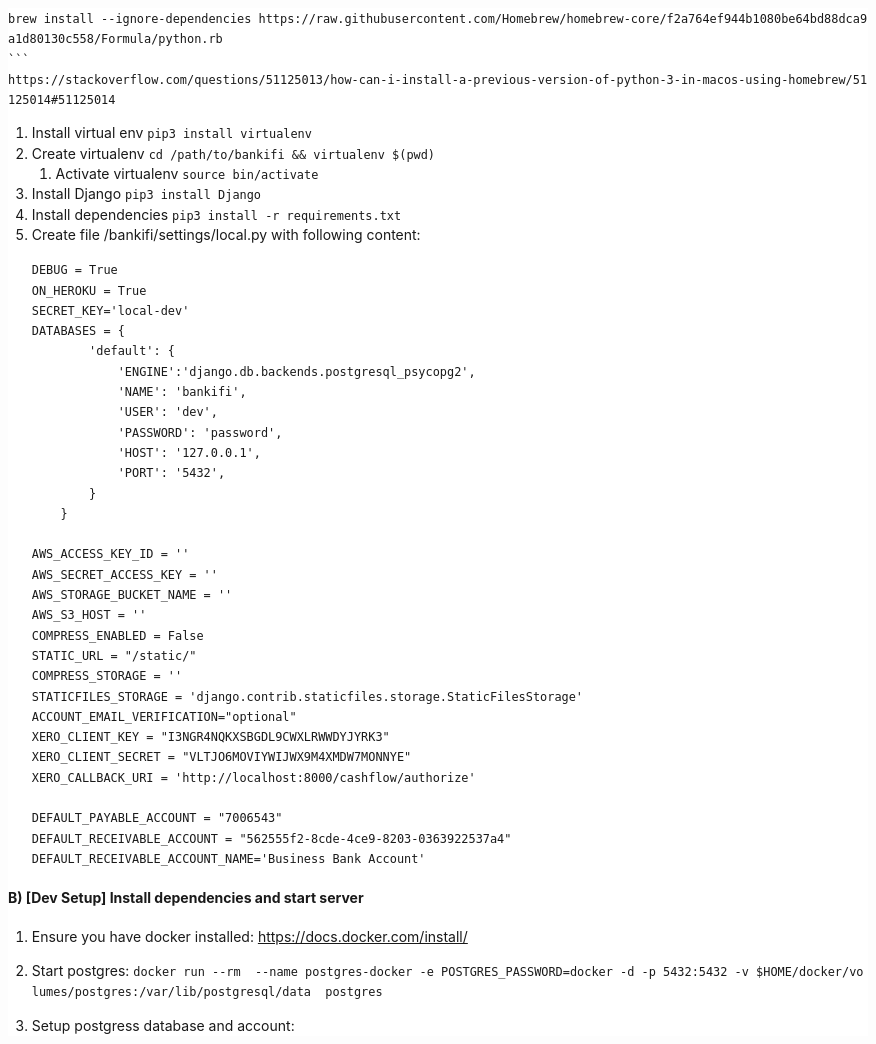     brew install --ignore-dependencies https://raw.githubusercontent.com/Homebrew/homebrew-core/f2a764ef944b1080be64bd88dca9a1d80130c558/Formula/python.rb
    ```
    https://stackoverflow.com/questions/51125013/how-can-i-install-a-previous-version-of-python-3-in-macos-using-homebrew/51125014#51125014


    
1. Install virtual env `pip3 install virtualenv`
1. Create virtualenv `cd /path/to/bankifi && virtualenv $(pwd)`
    1. Activate virtualenv `source bin/activate`
1. Install Django `pip3 install Django`
1. Install dependencies `pip3 install -r requirements.txt`
1. Create file /bankifi/settings/local.py with following content:
    ```
    DEBUG = True
    ON_HEROKU = True
    SECRET_KEY='local-dev'
    DATABASES = {
            'default': {
                'ENGINE':'django.db.backends.postgresql_psycopg2',
                'NAME': 'bankifi',
                'USER': 'dev',
                'PASSWORD': 'password',
                'HOST': '127.0.0.1',
                'PORT': '5432',
            }
        }

    AWS_ACCESS_KEY_ID = ''
    AWS_SECRET_ACCESS_KEY = ''
    AWS_STORAGE_BUCKET_NAME = ''
    AWS_S3_HOST = ''
    COMPRESS_ENABLED = False
    STATIC_URL = "/static/"
    COMPRESS_STORAGE = ''
    STATICFILES_STORAGE = 'django.contrib.staticfiles.storage.StaticFilesStorage'
    ACCOUNT_EMAIL_VERIFICATION="optional"
    XERO_CLIENT_KEY = "I3NGR4NQKXSBGDL9CWXLRWWDYJYRK3"
    XERO_CLIENT_SECRET = "VLTJO6MOVIYWIJWX9M4XMDW7MONNYE"
    XERO_CALLBACK_URI = 'http://localhost:8000/cashflow/authorize'

    DEFAULT_PAYABLE_ACCOUNT = "7006543"
    DEFAULT_RECEIVABLE_ACCOUNT = "562555f2-8cde-4ce9-8203-0363922537a4"
    DEFAULT_RECEIVABLE_ACCOUNT_NAME='Business Bank Account'
    ```
#### B) [Dev Setup] Install dependencies and start server 

1. Ensure you have docker installed: https://docs.docker.com/install/

1. Start postgres: `docker run --rm  --name postgres-docker -e POSTGRES_PASSWORD=docker -d -p 5432:5432 -v $HOME/docker/volumes/postgres:/var/lib/postgresql/data  postgres`
1. Setup postgress database and account:
